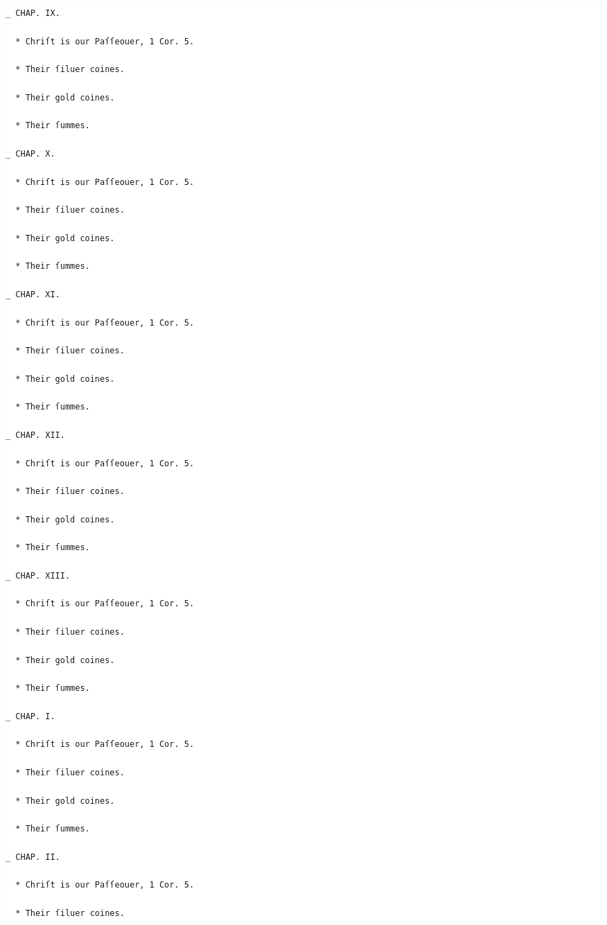     _ CHAP. IX.

      * Chriſt is our Paſſeouer, 1 Cor. 5.

      * Their ſiluer coines.

      * Their gold coines.

      * Their ſummes.

    _ CHAP. X.

      * Chriſt is our Paſſeouer, 1 Cor. 5.

      * Their ſiluer coines.

      * Their gold coines.

      * Their ſummes.

    _ CHAP. XI.

      * Chriſt is our Paſſeouer, 1 Cor. 5.

      * Their ſiluer coines.

      * Their gold coines.

      * Their ſummes.

    _ CHAP. XII.

      * Chriſt is our Paſſeouer, 1 Cor. 5.

      * Their ſiluer coines.

      * Their gold coines.

      * Their ſummes.

    _ CHAP. XIII.

      * Chriſt is our Paſſeouer, 1 Cor. 5.

      * Their ſiluer coines.

      * Their gold coines.

      * Their ſummes.

    _ CHAP. I.

      * Chriſt is our Paſſeouer, 1 Cor. 5.

      * Their ſiluer coines.

      * Their gold coines.

      * Their ſummes.

    _ CHAP. II.

      * Chriſt is our Paſſeouer, 1 Cor. 5.

      * Their ſiluer coines.
